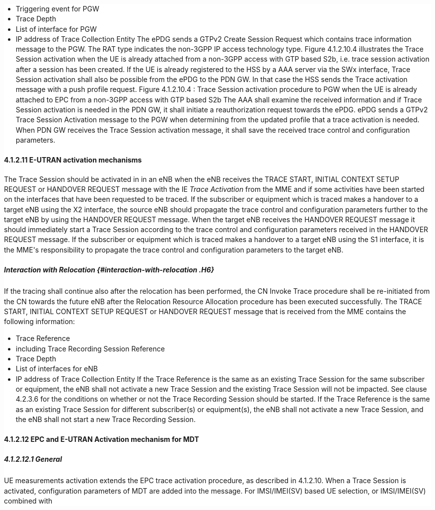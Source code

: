   * Triggering event for PGW
  * Trace Depth
  * List of interface for PGW
  * IP address of Trace Collection Entity
The ePDG sends a GTPv2 Create Session Request which contains trace information
message to the PGW. The RAT type indicates the non-3GPP IP access technology
type.
Figure 4.1.2.10.4 illustrates the Trace Session activation when the UE is
already attached from a non-3GPP access with GTP based S2b, i.e. trace session
activation after a session has been created.
If the UE is already registered to the HSS by a AAA server via the SWx
interface, Trace Session activation shall also be possible from the ePDG to
the PDN GW. In that case the HSS sends the Trace activation message with a
push profile request.
Figure 4.1.2.10.4 : Trace Session activation procedure to PGW when the UE is
already attached to EPC from a non-3GPP access with GTP based S2b
The AAA shall examine the received information and if Trace Session activation
is needed in the PDN GW, it shall initiate a reauthorization request towards
the ePDG. ePDG sends a GTPv2 Trace Session Activation message to the PGW when
determining from the updated profile that a trace activation is needed. When
PDN GW receives the Trace Session activation message, it shall save the
received trace control and configuration parameters.
#### 4.1.2.11 E-UTRAN activation mechanisms
The Trace Session should be activated in in an eNB when the eNB receives the
TRACE START, INITIAL CONTEXT SETUP REQUEST or HANDOVER REQUEST message with
the IE _Trace Activation_ from the MME and if some activities have been
started on the interfaces that have been requested to be traced.
If the subscriber or equipment which is traced makes a handover to a target
eNB using the X2 interface, the source eNB should propagate the trace control
and configuration parameters further to the target eNB by using the HANDOVER
REQUEST message. When the target eNB receives the HANDOVER REQUEST message it
should immediately start a Trace Session according to the trace control and
configuration parameters received in the HANDOVER REQUEST message.
If the subscriber or equipment which is traced makes a handover to a target
eNB using the S1 interface, it is the MME\'s responsibility to propagate the
trace control and configuration parameters to the target eNB.
##### Interaction with Relocation {#interaction-with-relocation .H6}
If the tracing shall continue also after the relocation has been performed,
the CN Invoke Trace procedure shall be re-initiated from the CN towards the
future eNB after the Relocation Resource Allocation procedure has been
executed successfully.
The TRACE START, INITIAL CONTEXT SETUP REQUEST or HANDOVER REQUEST message
that is received from the MME contains the following information:
  * Trace Reference
  * including Trace Recording Session Reference
  * Trace Depth
  * List of interfaces for eNB
  * IP address of Trace Collection Entity
If the Trace Reference is the same as an existing Trace Session for the same
subscriber or equipment, the eNB shall not activate a new Trace Session and
the existing Trace Session will not be impacted. See clause 4.2.3.6 for the
conditions on whether or not the Trace Recording Session should be started.
If the Trace Reference is the same as an existing Trace Session for different
subscriber(s) or equipment(s), the eNB shall not activate a new Trace Session,
and the eNB shall not start a new Trace Recording Session.
#### 4.1.2.12 EPC and E-UTRAN Activation mechanism for MDT
##### 4.1.2.12.1 General
UE measurements activation extends the EPC trace activation procedure, as
described in 4.1.2.10. When a Trace Session is activated, configuration
parameters of MDT are added into the message.
For IMSI/IMEI(SV) based UE selection, or IMSI/IMEI(SV) combined with